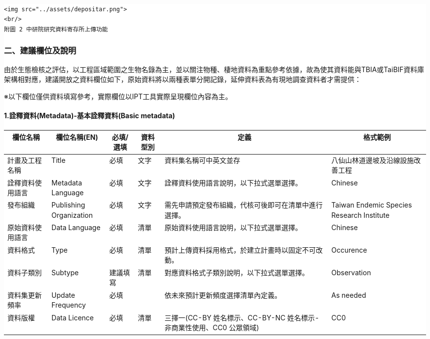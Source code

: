     <img src="../assets/depositar.png">
    <br/>
    附圖 2 中研院研究資料寄存所上傳功能
</p>

### 二、建議欄位及說明
由於生態檢核之評估，以工程區域範圍之生物名錄為主，並以關注物種、棲地資料為重點參考依據，故為使其資料能與TBIA或TaiBIF資料庫架構相對應，建議開放之資料欄位如下，原始資料將以兩種表單分開記錄，延伸資料表為有現地調查資料者才需提供：

※以下欄位僅供資料填寫參考，實際欄位以IPT工具實際呈現欄位內容為主。

#### 1.詮釋資料(Metadata)-基本詮釋資料(Basic metadata)

| 欄位名稱     | 欄位名稱(EN)                | 必填/選填 | 資料型別 | 定義                                            | 格式範例                                                           |
|----------|-------------------------|-------|------|-----------------------------------------------|----------------------------------------------------------------|
| 計畫及工程名稱  | Title                   | 必填    | 文字   | 資料集名稱可中英文並存                                   | 八仙山林道邊坡及沿線設施改善工程                                               |
| 詮釋資料使用語言 | Metadata Language       | 必填    | 文字   | 詮釋資料使用語言說明，以下拉式選單選擇。                          | Chinese                                                        |
| 發布組織     | Publishing Organization | 必填    | 文字   | 需先申請預定發布組織，代核可後即可在清單中進行選擇。                    | Taiwan Endemic Species Research Institute                      |
| 原始資料使用語言 | Data Language           | 必填    | 清單   | 原始資料使用語言說明，以下拉式選單選擇。                          | Chinese                                                        |
| 資料格式     | Type                    | 必填    | 清單   | 預計上傳資料採用格式，於建立計畫時以固定不可改動。                     | Occurence                                                      |
| 資料子類別    | Subtype                 | 建議填寫  | 清單   | 對應資料格式子類別說明，以下拉式選單選擇。                         | Observation                                                    |
| 資料集更新頻率  | Update Frequency        | 必填    |      | 依未來預計更新頻度選擇清單內定義。                             | As needed                                                      |
| 資料版權     | Data Licence            | 必填    | 清單   | 三擇一(CC-BY 姓名標示、CC-BY-NC 姓名標示-非商業性使用、CC0 公眾領域) | CC0                                                            |